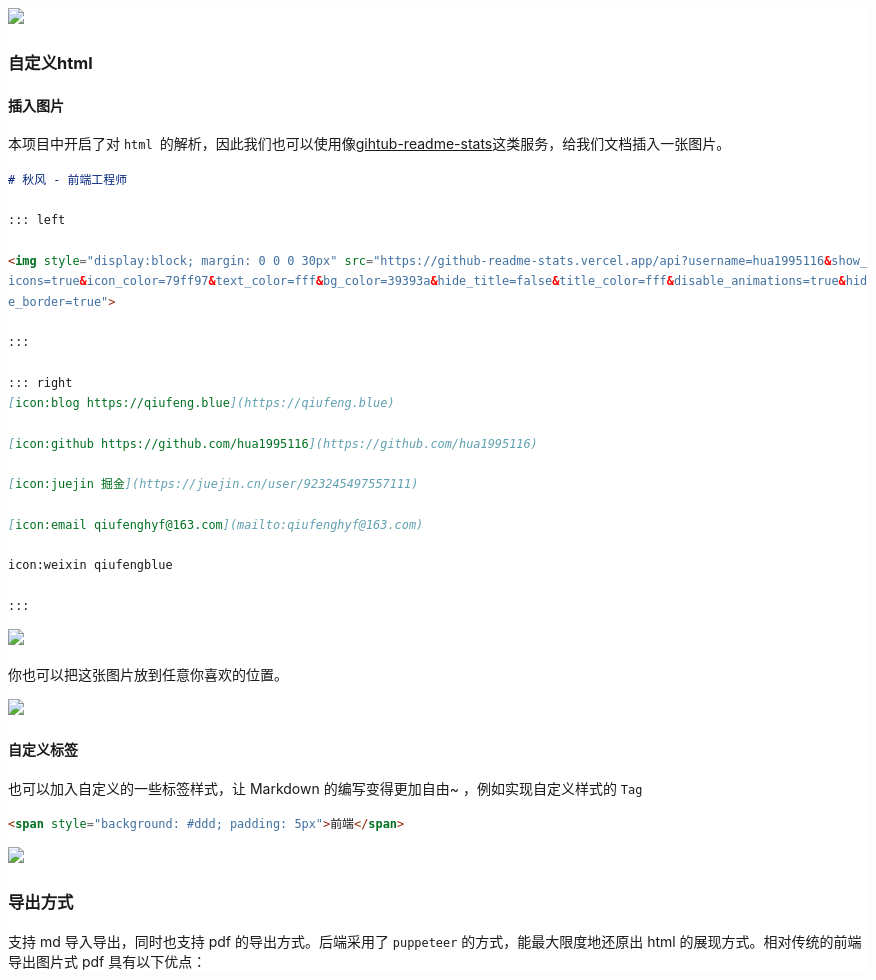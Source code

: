 ![](https://s3.qiufengh.com/blog/image-20210315000132262.png)

### 自定义html

#### 插入图片

本项目中开启了对 `html `的解析，因此我们也可以使用像[gihtub-readme-stats](https://github.com/anuraghazra/github-readme-stats)这类服务，给我们文档插入一张图片。

```markdown
# 秋风 - 前端工程师

::: left

<img style="display:block; margin: 0 0 0 30px" src="https://github-readme-stats.vercel.app/api?username=hua1995116&show_icons=true&icon_color=79ff97&text_color=fff&bg_color=39393a&hide_title=false&title_color=fff&disable_animations=true&hide_border=true">

:::

::: right
[icon:blog https://qiufeng.blue](https://qiufeng.blue)

[icon:github https://github.com/hua1995116](https://github.com/hua1995116)

[icon:juejin 掘金](https://juejin.cn/user/923245497557111) 

[icon:email qiufenghyf@163.com](mailto:qiufenghyf@163.com)

icon:weixin qiufengblue

:::
```

![](https://s3.qiufengh.com/blog/image-20210314235535988.png)

你也可以把这张图片放到任意你喜欢的位置。

![](https://s3.qiufengh.com/blog/image-20210314235944581.png)

#### 自定义标签

也可以加入自定义的一些标签样式，让 Markdown 的编写变得更加自由~ ，例如实现自定义样式的 `Tag`

```markdown
<span style="background: #ddd; padding: 5px">前端</span>
```

<img src="https://s3.qiufengh.com/blog/image-20210315011330476.png" />

### 导出方式

支持 md 导入导出，同时也支持 pdf 的导出方式。后端采用了 `puppeteer` 的方式，能最大限度地还原出 html 的展现方式。相对传统的前端导出图片式 pdf 具有以下优点：
